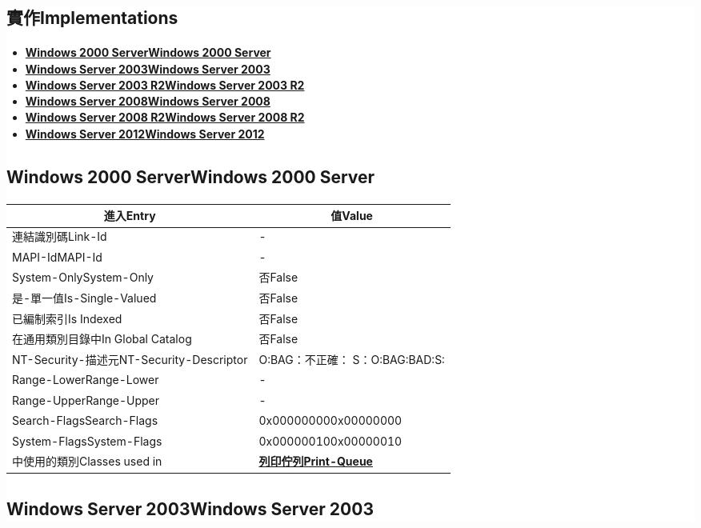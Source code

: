 

## <a name="implementations"></a><span data-ttu-id="f54eb-124">實作</span><span class="sxs-lookup"><span data-stu-id="f54eb-124">Implementations</span></span>

-   [<span data-ttu-id="f54eb-125">**Windows 2000 Server**</span><span class="sxs-lookup"><span data-stu-id="f54eb-125">**Windows 2000 Server**</span></span>](#windows-2000-server)
-   [<span data-ttu-id="f54eb-126">**Windows Server 2003**</span><span class="sxs-lookup"><span data-stu-id="f54eb-126">**Windows Server 2003**</span></span>](#windows-server-2003)
-   [<span data-ttu-id="f54eb-127">**Windows Server 2003 R2**</span><span class="sxs-lookup"><span data-stu-id="f54eb-127">**Windows Server 2003 R2**</span></span>](#windows-server-2003-r2)
-   [<span data-ttu-id="f54eb-128">**Windows Server 2008**</span><span class="sxs-lookup"><span data-stu-id="f54eb-128">**Windows Server 2008**</span></span>](#windows-server-2008)
-   [<span data-ttu-id="f54eb-129">**Windows Server 2008 R2**</span><span class="sxs-lookup"><span data-stu-id="f54eb-129">**Windows Server 2008 R2**</span></span>](#windows-server-2008-r2)
-   [<span data-ttu-id="f54eb-130">**Windows Server 2012**</span><span class="sxs-lookup"><span data-stu-id="f54eb-130">**Windows Server 2012**</span></span>](#windows-server-2012)

## <a name="windows-2000-server"></a><span data-ttu-id="f54eb-131">Windows 2000 Server</span><span class="sxs-lookup"><span data-stu-id="f54eb-131">Windows 2000 Server</span></span>



| <span data-ttu-id="f54eb-132">進入</span><span class="sxs-lookup"><span data-stu-id="f54eb-132">Entry</span></span> | <span data-ttu-id="f54eb-133">值</span><span class="sxs-lookup"><span data-stu-id="f54eb-133">Value</span></span> |
|------------------------|------------------------------------------------|
| <span data-ttu-id="f54eb-134">連結識別碼</span><span class="sxs-lookup"><span data-stu-id="f54eb-134">Link-Id</span></span>                | \-                                             |
| <span data-ttu-id="f54eb-135">MAPI-Id</span><span class="sxs-lookup"><span data-stu-id="f54eb-135">MAPI-Id</span></span>                | \-                                             |
| <span data-ttu-id="f54eb-136">System-Only</span><span class="sxs-lookup"><span data-stu-id="f54eb-136">System-Only</span></span>            | <span data-ttu-id="f54eb-137">否</span><span class="sxs-lookup"><span data-stu-id="f54eb-137">False</span></span>                                          |
| <span data-ttu-id="f54eb-138">是-單一值</span><span class="sxs-lookup"><span data-stu-id="f54eb-138">Is-Single-Valued</span></span>       | <span data-ttu-id="f54eb-139">否</span><span class="sxs-lookup"><span data-stu-id="f54eb-139">False</span></span>                                          |
| <span data-ttu-id="f54eb-140">已編制索引</span><span class="sxs-lookup"><span data-stu-id="f54eb-140">Is Indexed</span></span>             | <span data-ttu-id="f54eb-141">否</span><span class="sxs-lookup"><span data-stu-id="f54eb-141">False</span></span>                                          |
| <span data-ttu-id="f54eb-142">在通用類別目錄中</span><span class="sxs-lookup"><span data-stu-id="f54eb-142">In Global Catalog</span></span>      | <span data-ttu-id="f54eb-143">否</span><span class="sxs-lookup"><span data-stu-id="f54eb-143">False</span></span>                                          |
| <span data-ttu-id="f54eb-144">NT-Security-描述元</span><span class="sxs-lookup"><span data-stu-id="f54eb-144">NT-Security-Descriptor</span></span> | <span data-ttu-id="f54eb-145">O:BAG：不正確： S：</span><span class="sxs-lookup"><span data-stu-id="f54eb-145">O:BAG:BAD:S:</span></span>                                   |
| <span data-ttu-id="f54eb-146">Range-Lower</span><span class="sxs-lookup"><span data-stu-id="f54eb-146">Range-Lower</span></span>            | \-                                             |
| <span data-ttu-id="f54eb-147">Range-Upper</span><span class="sxs-lookup"><span data-stu-id="f54eb-147">Range-Upper</span></span>            | \-                                             |
| <span data-ttu-id="f54eb-148">Search-Flags</span><span class="sxs-lookup"><span data-stu-id="f54eb-148">Search-Flags</span></span>           | <span data-ttu-id="f54eb-149">0x00000000</span><span class="sxs-lookup"><span data-stu-id="f54eb-149">0x00000000</span></span>                                     |
| <span data-ttu-id="f54eb-150">System-Flags</span><span class="sxs-lookup"><span data-stu-id="f54eb-150">System-Flags</span></span>           | <span data-ttu-id="f54eb-151">0x00000010</span><span class="sxs-lookup"><span data-stu-id="f54eb-151">0x00000010</span></span>                                     |
| <span data-ttu-id="f54eb-152">中使用的類別</span><span class="sxs-lookup"><span data-stu-id="f54eb-152">Classes used in</span></span>        | [<span data-ttu-id="f54eb-153">**列印佇列**</span><span class="sxs-lookup"><span data-stu-id="f54eb-153">**Print-Queue**</span></span>](c-printqueue.md)<br/> |



## <a name="windows-server-2003"></a><span data-ttu-id="f54eb-154">Windows Server 2003</span><span class="sxs-lookup"><span data-stu-id="f54eb-154">Windows Server 2003</span></span>
